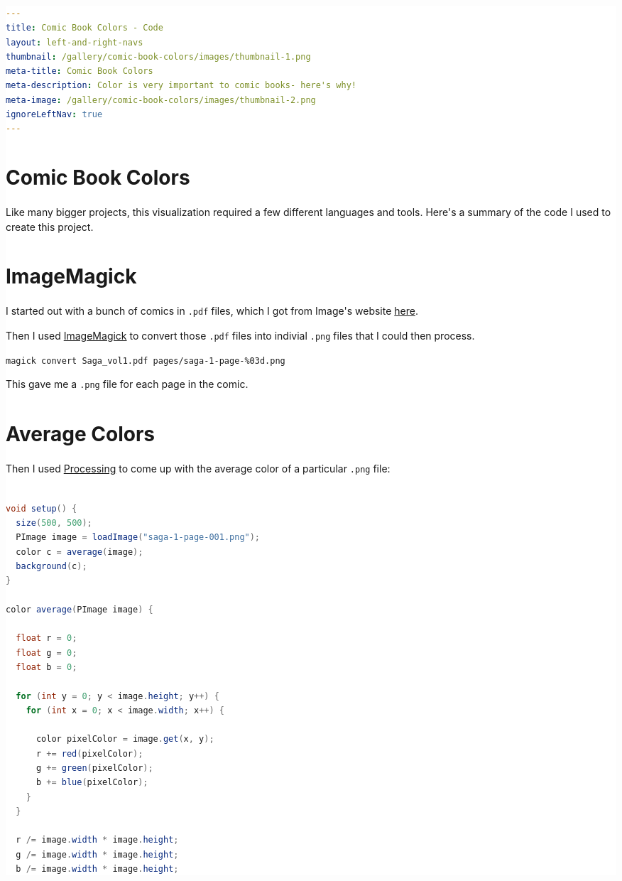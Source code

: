 ```yaml
---
title: Comic Book Colors - Code
layout: left-and-right-navs
thumbnail: /gallery/comic-book-colors/images/thumbnail-1.png
meta-title: Comic Book Colors
meta-description: Color is very important to comic books- here's why!
meta-image: /gallery/comic-book-colors/images/thumbnail-2.png
ignoreLeftNav: true
---
```


# Comic Book Colors

Like many bigger projects, this visualization required a few different languages and tools. Here's a summary of the code I used to create this project.

# ImageMagick

I started out with a bunch of comics in `.pdf` files, which I got from Image's website [here](https://imagecomics.com/).

Then I used [ImageMagick](https://www.imagemagick.org/script/index.php) to convert those `.pdf` files into indivial `.png` files that I could then process.

```
magick convert Saga_vol1.pdf pages/saga-1-page-%03d.png
```

This gave me a `.png` file for each page in the comic.

# Average Colors

Then I used [Processing](/tutorials/processing) to come up with the average color of a particular `.png` file:

```java

void setup() {
  size(500, 500);
  PImage image = loadImage("saga-1-page-001.png");
  color c = average(image);
  background(c);
}

color average(PImage image) {

  float r = 0;
  float g = 0;
  float b = 0;

  for (int y = 0; y < image.height; y++) {
    for (int x = 0; x < image.width; x++) {

      color pixelColor = image.get(x, y);
      r += red(pixelColor);
      g += green(pixelColor);
      b += blue(pixelColor);
    }
  }

  r /= image.width * image.height;
  g /= image.width * image.height;
  b /= image.width * image.height;
```